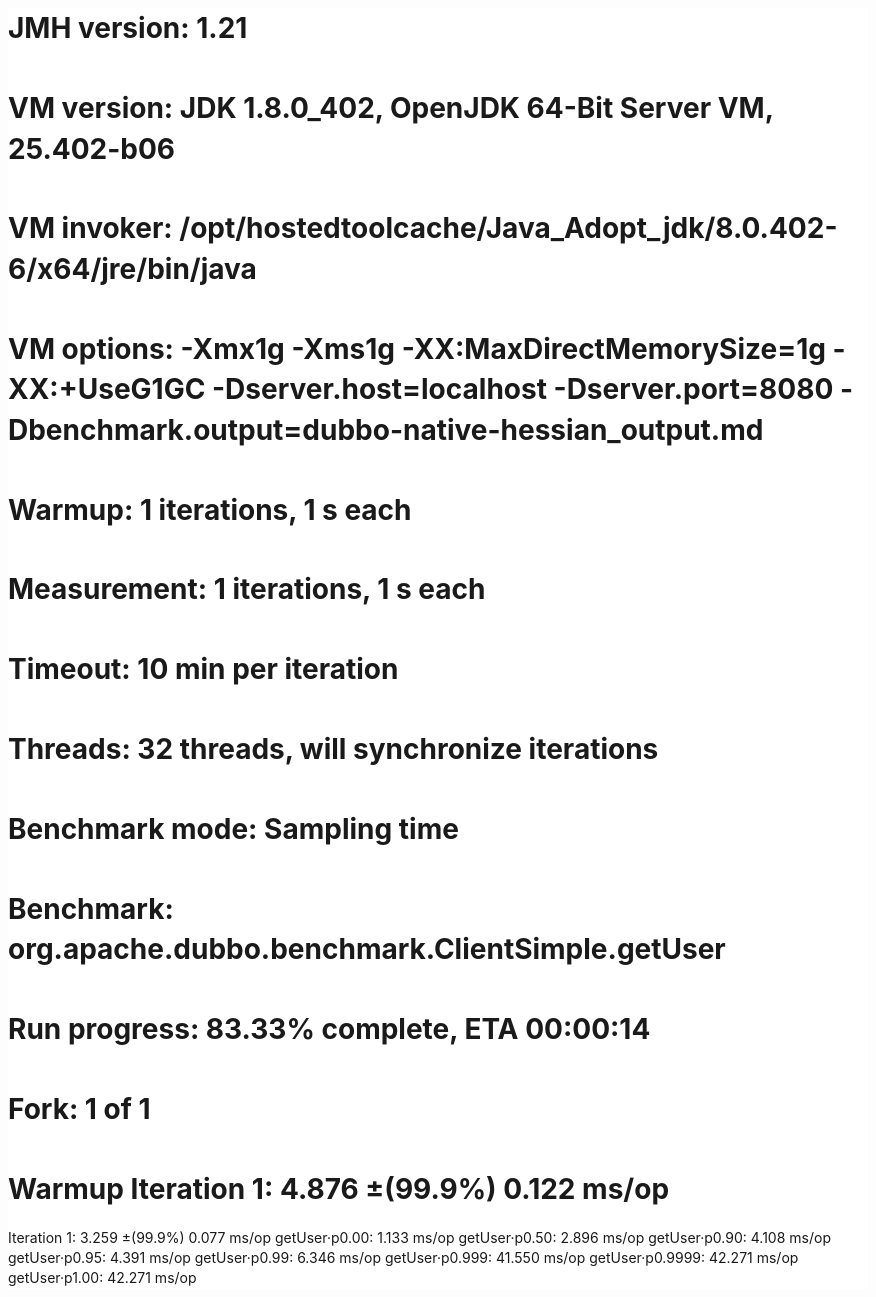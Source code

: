 
# JMH version: 1.21
# VM version: JDK 1.8.0_402, OpenJDK 64-Bit Server VM, 25.402-b06
# VM invoker: /opt/hostedtoolcache/Java_Adopt_jdk/8.0.402-6/x64/jre/bin/java
# VM options: -Xmx1g -Xms1g -XX:MaxDirectMemorySize=1g -XX:+UseG1GC -Dserver.host=localhost -Dserver.port=8080 -Dbenchmark.output=dubbo-native-hessian_output.md
# Warmup: 1 iterations, 1 s each
# Measurement: 1 iterations, 1 s each
# Timeout: 10 min per iteration
# Threads: 32 threads, will synchronize iterations
# Benchmark mode: Sampling time
# Benchmark: org.apache.dubbo.benchmark.ClientSimple.getUser

# Run progress: 83.33% complete, ETA 00:00:14
# Fork: 1 of 1
# Warmup Iteration   1: 4.876 ±(99.9%) 0.122 ms/op
Iteration   1: 3.259 ±(99.9%) 0.077 ms/op
                 getUser·p0.00:   1.133 ms/op
                 getUser·p0.50:   2.896 ms/op
                 getUser·p0.90:   4.108 ms/op
                 getUser·p0.95:   4.391 ms/op
                 getUser·p0.99:   6.346 ms/op
                 getUser·p0.999:  41.550 ms/op
                 getUser·p0.9999: 42.271 ms/op
                 getUser·p1.00:   42.271 ms/op


